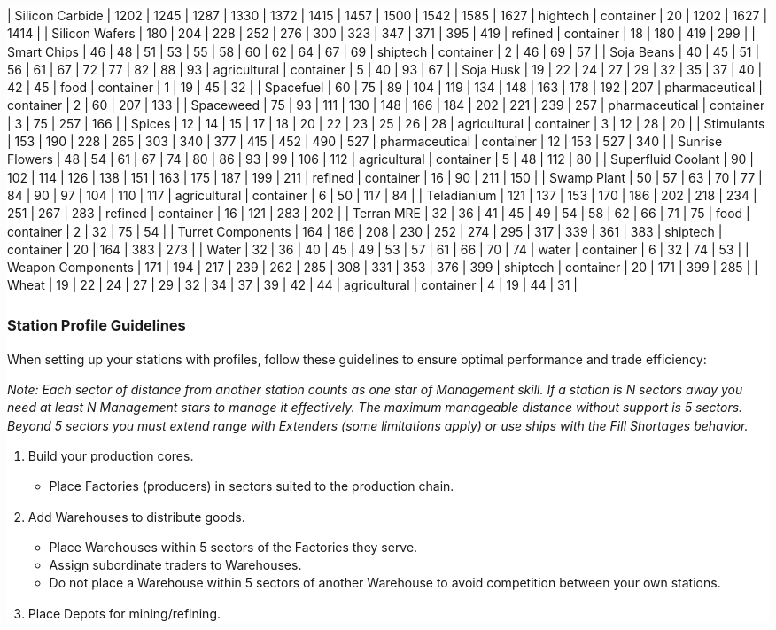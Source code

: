 | Silicon Carbide       | 1202 | 1245 | 1287 | 1330 | 1372 | 1415 | 1457 | 1500 | 1542 | 1585 | 1627 | hightech       | container | 20          | 1202     | 1627     | 1414         |
| Silicon Wafers        | 180  | 204  | 228  | 252  | 276  | 300  | 323  | 347  | 371  | 395  | 419  | refined        | container | 18          | 180      | 419      | 299          |
| Smart Chips           | 46   | 48   | 51   | 53   | 55   | 58   | 60   | 62   | 64   | 67   | 69   | shiptech       | container | 2           | 46       | 69       | 57           |
| Soja Beans            | 40   | 45   | 51   | 56   | 61   | 67   | 72   | 77   | 82   | 88   | 93   | agricultural   | container | 5           | 40       | 93       | 67           |
| Soja Husk             | 19   | 22   | 24   | 27   | 29   | 32   | 35   | 37   | 40   | 42   | 45   | food           | container | 1           | 19       | 45       | 32           |
| Spacefuel             | 60   | 75   | 89   | 104  | 119  | 134  | 148  | 163  | 178  | 192  | 207  | pharmaceutical | container | 2           | 60       | 207      | 133          |
| Spaceweed             | 75   | 93   | 111  | 130  | 148  | 166  | 184  | 202  | 221  | 239  | 257  | pharmaceutical | container | 3           | 75       | 257      | 166          |
| Spices                | 12   | 14   | 15   | 17   | 18   | 20   | 22   | 23   | 25   | 26   | 28   | agricultural   | container | 3           | 12       | 28       | 20           |
| Stimulants            | 153  | 190  | 228  | 265  | 303  | 340  | 377  | 415  | 452  | 490  | 527  | pharmaceutical | container | 12          | 153      | 527      | 340          |
| Sunrise Flowers       | 48   | 54   | 61   | 67   | 74   | 80   | 86   | 93   | 99   | 106  | 112  | agricultural   | container | 5           | 48       | 112      | 80           |
| Superfluid Coolant    | 90   | 102  | 114  | 126  | 138  | 151  | 163  | 175  | 187  | 199  | 211  | refined        | container | 16          | 90       | 211      | 150          |
| Swamp Plant           | 50   | 57   | 63   | 70   | 77   | 84   | 90   | 97   | 104  | 110  | 117  | agricultural   | container | 6           | 50       | 117      | 84           |
| Teladianium           | 121  | 137  | 153  | 170  | 186  | 202  | 218  | 234  | 251  | 267  | 283  | refined        | container | 16          | 121      | 283      | 202          |
| Terran MRE            | 32   | 36   | 41   | 45   | 49   | 54   | 58   | 62   | 66   | 71   | 75   | food           | container | 2           | 32       | 75       | 54           |
| Turret Components     | 164  | 186  | 208  | 230  | 252  | 274  | 295  | 317  | 339  | 361  | 383  | shiptech       | container | 20          | 164      | 383      | 273          |
| Water                 | 32   | 36   | 40   | 45   | 49   | 53   | 57   | 61   | 66   | 70   | 74   | water          | container | 6           | 32       | 74       | 53           |
| Weapon Components     | 171  | 194  | 217  | 239  | 262  | 285  | 308  | 331  | 353  | 376  | 399  | shiptech       | container | 20          | 171      | 399      | 285          |
| Wheat                 | 19   | 22   | 24   | 27   | 29   | 32   | 34   | 37   | 39   | 42   | 44   | agricultural   | container | 4           | 19       | 44       | 31           |

### Station Profile Guidelines

When setting up your stations with profiles, follow these guidelines to ensure optimal performance and trade efficiency:

_Note: Each sector of distance from another station counts as one star of Management skill. If a station is N sectors away you need at least N Management stars to manage it effectively. The maximum manageable distance without support is 5 sectors. Beyond 5 sectors you must extend range with Extenders (some limitations apply) or use ships with the Fill Shortages behavior._

1. Build your production cores.

   - Place Factories (producers) in sectors suited to the production chain.

2. Add Warehouses to distribute goods.

   - Place Warehouses within 5 sectors of the Factories they serve.
   - Assign subordinate traders to Warehouses.
   - Do not place a Warehouse within 5 sectors of another Warehouse to avoid competition between your own stations.

3. Place Depots for mining/refining.
